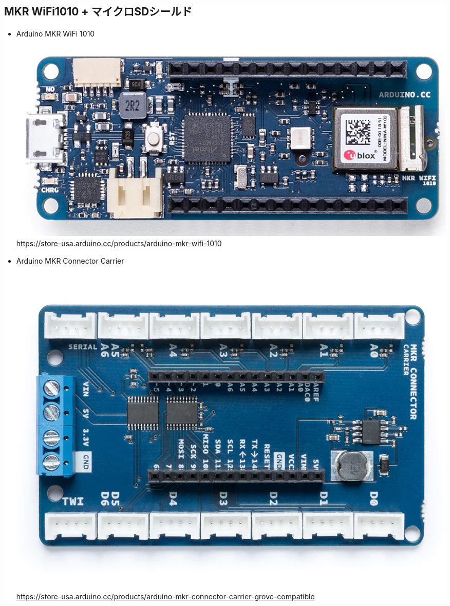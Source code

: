 

## MKR WiFi1010 + マイクロSDシールド

- Arduino MKR WiFi 1010
![Arduino MKR WiFi 1010](../images/MKR_WiFi1010.png)
https://store-usa.arduino.cc/products/arduino-mkr-wifi-1010

- Arduino MKR Connector Carrier
![Arduino MKR Connector Carrier](../images/MKR_Grove_Shield.png)
https://store-usa.arduino.cc/products/arduino-mkr-connector-carrier-grove-compatible
